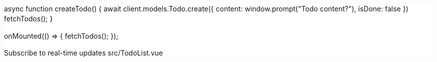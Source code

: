 async function createTodo() {
  await client.models.Todo.create({
    content: window.prompt("Todo content?"),
    isDone: false
  })
  fetchTodos();
}

 onMounted(() => {
  fetchTodos();
});

</script>

<template>
  <div>
    <button @click="createTodo">Add new todo</button>
    <ul>
     <li 
       v-for="todo in todos" 
       :key="todo.id">
       {{ todo.content }}
     </li>
    </ul>
  </div>
</template>
Subscribe to real-time updates
src/TodoList.vue
<script setup lang="ts">
import { onMounted, ref } from 'vue';
import type { Schema } from '../../amplify/data/resource'
import { generateClient } from 'aws-amplify/data'

const client = generateClient<Schema>()

// create a reactive reference to the array of todos
const todos = ref<Array<Schema['Todo']["type"]>>([]);

function fetchTodos() {
  client.models.Todo.observeQuery().subscribe({
    next: ({ items, isSynced }) => {
      todos.value = items
     },
  }); 
}

async function createTodo() {
  await client.models.Todo.create({
    content: window.prompt("Todo content?"),
    isDone: false
  })
  // no more manual refetchTodos required!
  // - fetchTodos()
}
